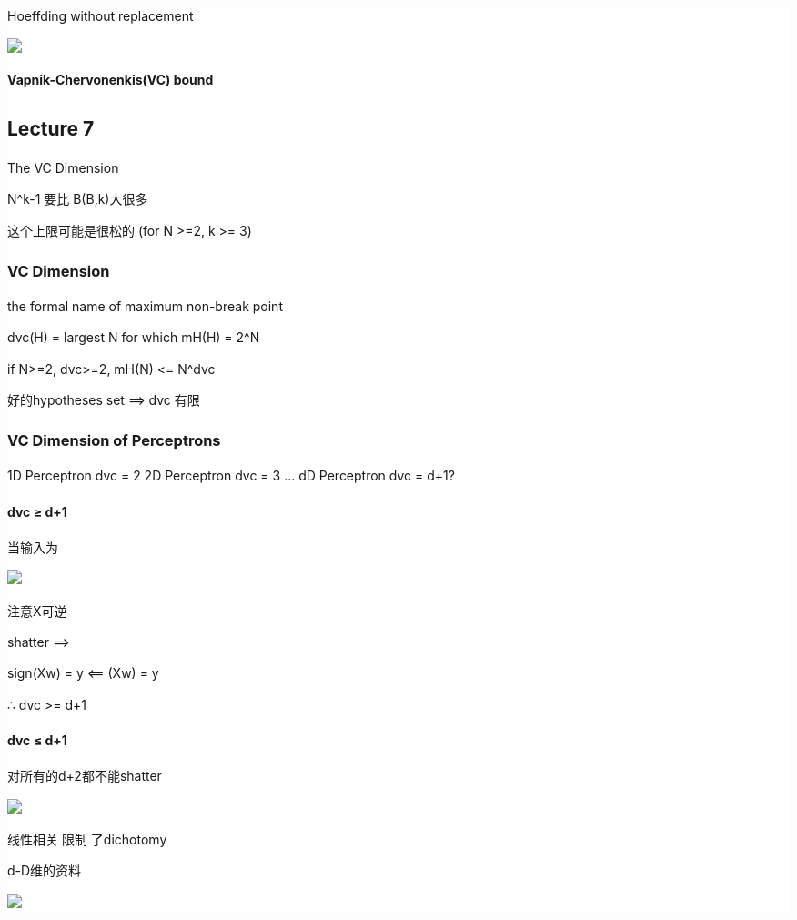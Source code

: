 Hoeffding without replacement

![](http://ww2.sinaimg.cn/large/0060lm7Tgy1fitnnzpyqjj30d702oaa7.jpg)

**Vapnik-Chervonenkis(VC) bound**

## Lecture 7

The VC Dimension

N^k-1 要比 B(B,k)大很多

这个上限可能是很松的 (for N >=2, k >= 3)

### VC Dimension

the formal name of maximum non-break point

dvc(H) = largest N for which mH(H) = 2^N


if N>=2, dvc>=2, mH(N) <= N^dvc

好的hypotheses set ==> dvc 有限

### VC Dimension of Perceptrons

1D Perceptron  dvc = 2
2D Perceptron  dvc = 3
...
dD Perceptron  dvc = d+1?

#### dvc ≥ d+1

当输入为

![](http://ww2.sinaimg.cn/large/0060lm7Tgy1fitocncberj30ct04iq2w.jpg)

注意X可逆

shatter ==>

sign(Xw) = y   <== (Xw) = y

∴ dvc >= d+1


#### dvc ≤ d+1

对所有的d+2都不能shatter

![](http://ww4.sinaimg.cn/large/0060lm7Tgy1fitoh8tiysj309i046weh.jpg
)

线性相关 限制 了dichotomy

d-D维的资料

![](http://ww4.sinaimg.cn/large/0060lm7Tgy1fitoinn3z4j30gf0500t2.jpg)

